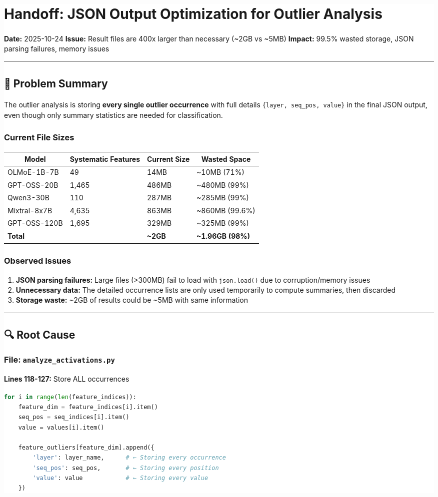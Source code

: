 # Handoff: JSON Output Optimization for Outlier Analysis

**Date:** 2025-10-24
**Issue:** Result files are 400x larger than necessary (~2GB vs ~5MB)
**Impact:** 99.5% wasted storage, JSON parsing failures, memory issues

---

## 🐛 Problem Summary

The outlier analysis is storing **every single outlier occurrence** with full details `{layer, seq_pos, value}` in the final JSON output, even though only summary statistics are needed for classification.

### Current File Sizes

| Model | Systematic Features | Current Size | Wasted Space |
|-------|---------------------|--------------|--------------|
| OLMoE-1B-7B | 49 | 14MB | ~10MB (71%) |
| GPT-OSS-20B | 1,465 | 486MB | ~480MB (99%) |
| Qwen3-30B | 110 | 287MB | ~285MB (99%) |
| Mixtral-8x7B | 4,635 | 863MB | ~860MB (99.6%) |
| GPT-OSS-120B | 1,695 | 329MB | ~325MB (99%) |
| **Total** | | **~2GB** | **~1.96GB (98%)** |

### Observed Issues

1. **JSON parsing failures:** Large files (>300MB) fail to load with `json.load()` due to corruption/memory issues
2. **Unnecessary data:** The detailed occurrence lists are only used temporarily to compute summaries, then discarded
3. **Storage waste:** ~2GB of results could be ~5MB with same information

---

## 🔍 Root Cause

### File: `analyze_activations.py`

**Lines 118-127:** Store ALL occurrences
```python
for i in range(len(feature_indices)):
    feature_dim = feature_indices[i].item()
    seq_pos = seq_indices[i].item()
    value = values[i].item()

    feature_outliers[feature_dim].append({
        'layer': layer_name,      # ← Storing every occurrence
        'seq_pos': seq_pos,       # ← Storing every position
        'value': value            # ← Storing every value
    })
```
